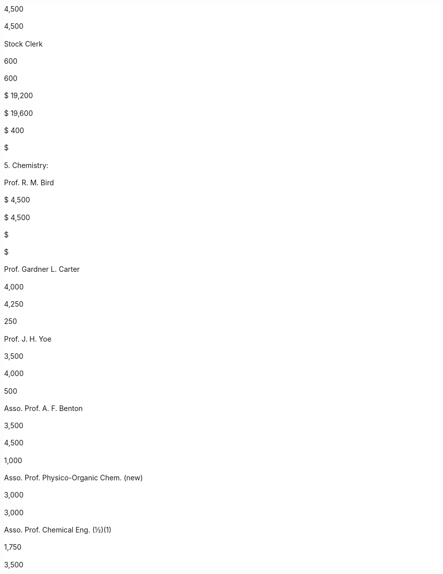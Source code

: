4,500

4,500

Stock Clerk

600

600

$ 19,200

$ 19,600

$ 400

$

5\. Chemistry:

Prof. R. M. Bird

$ 4,500

$ 4,500

$

$

Prof. Gardner L. Carter

4,000

4,250

250

Prof. J. H. Yoe

3,500

4,000

500

Asso. Prof. A. F. Benton

3,500

4,500

1,000

Asso. Prof. Physico-Organic Chem. (new)

3,000

3,000

Asso. Prof. Chemical Eng. (½)(1)

1,750

3,500
